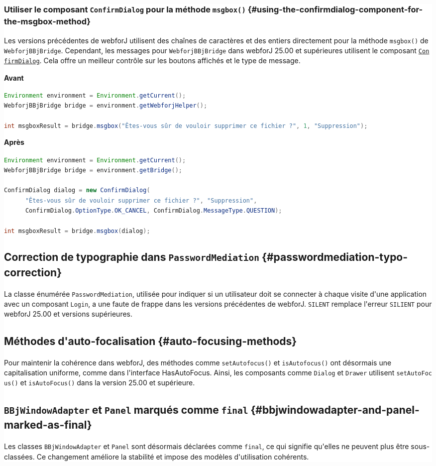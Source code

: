 ### Utiliser le composant `ConfirmDialog` pour la méthode `msgbox()` {#using-the-confirmdialog-component-for-the-msgbox-method}

Les versions précédentes de webforJ utilisent des chaînes de caractères et des entiers directement pour la méthode `msgbox()` de `WebforjBBjBridge`. Cependant, les messages pour `WebforjBBjBridge` dans webforJ 25.00 et supérieures utilisent le composant [`ConfirmDialog`](../components/option-dialogs/confirm.md). Cela offre un meilleur contrôle sur les boutons affichés et le type de message.

**Avant**
```java
Environment environment = Environment.getCurrent();
WebforjBBjBridge bridge = environment.getWebforjHelper();

int msgboxResult = bridge.msgbox("Êtes-vous sûr de vouloir supprimer ce fichier ?", 1, "Suppression");
```

**Après**
```java
Environment environment = Environment.getCurrent();
WebforjBBjBridge bridge = environment.getBridge();

ConfirmDialog dialog = new ConfirmDialog(
      "Êtes-vous sûr de vouloir supprimer ce fichier ?", "Suppression",
      ConfirmDialog.OptionType.OK_CANCEL, ConfirmDialog.MessageType.QUESTION);

int msgboxResult = bridge.msgbox(dialog);
```



## Correction de typographie dans `PasswordMediation` {#passwordmediation-typo-correction}

La classe énumérée `PasswordMediation`, utilisée pour indiquer si un utilisateur doit se connecter à chaque visite d'une application avec un composant `Login`, a une faute de frappe dans les versions précédentes de webforJ. `SILENT` remplace l'erreur `SILIENT` pour webforJ 25.00 et versions supérieures.

## Méthodes d'auto-focalisation {#auto-focusing-methods}

Pour maintenir la cohérence dans webforJ, des méthodes comme `setAutofocus()` et `isAutofocus()` ont désormais une capitalisation uniforme, comme dans l'interface HasAutoFocus. Ainsi, les composants comme `Dialog` et `Drawer` utilisent `setAutoFocus()` et `isAutoFocus()` dans la version 25.00 et supérieure.

## `BBjWindowAdapter` et `Panel` marqués comme `final` {#bbjwindowadapter-and-panel-marked-as-final}

Les classes `BBjWindowAdapter` et `Panel` sont désormais déclarées comme `final`, ce qui signifie qu'elles ne peuvent plus être sous-classées. Ce changement améliore la stabilité et impose des modèles d'utilisation cohérents.
